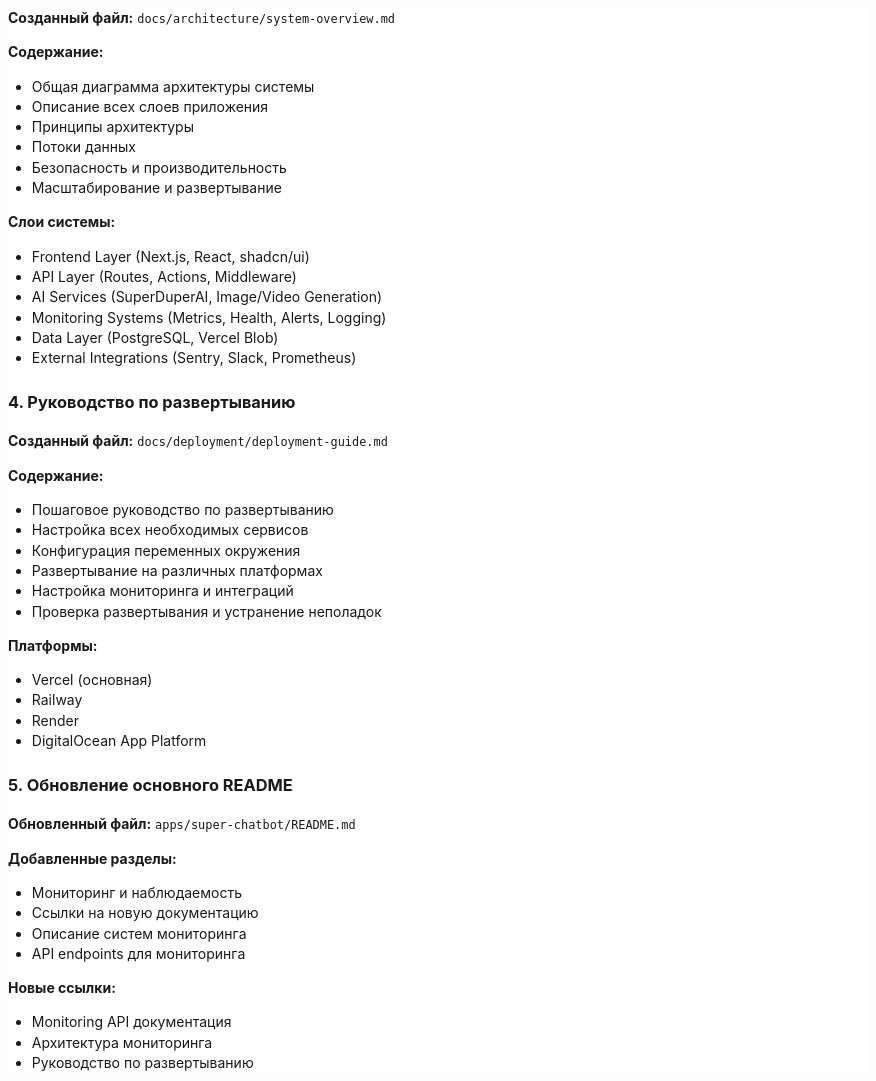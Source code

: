 **Созданный файл:** `docs/architecture/system-overview.md`

**Содержание:**

- Общая диаграмма архитектуры системы
- Описание всех слоев приложения
- Принципы архитектуры
- Потоки данных
- Безопасность и производительность
- Масштабирование и развертывание

**Слои системы:**

- Frontend Layer (Next.js, React, shadcn/ui)
- API Layer (Routes, Actions, Middleware)
- AI Services (SuperDuperAI, Image/Video Generation)
- Monitoring Systems (Metrics, Health, Alerts, Logging)
- Data Layer (PostgreSQL, Vercel Blob)
- External Integrations (Sentry, Slack, Prometheus)

### 4. Руководство по развертыванию

**Созданный файл:** `docs/deployment/deployment-guide.md`

**Содержание:**

- Пошаговое руководство по развертыванию
- Настройка всех необходимых сервисов
- Конфигурация переменных окружения
- Развертывание на различных платформах
- Настройка мониторинга и интеграций
- Проверка развертывания и устранение неполадок

**Платформы:**

- Vercel (основная)
- Railway
- Render
- DigitalOcean App Platform

### 5. Обновление основного README

**Обновленный файл:** `apps/super-chatbot/README.md`

**Добавленные разделы:**

- Мониторинг и наблюдаемость
- Ссылки на новую документацию
- Описание систем мониторинга
- API endpoints для мониторинга

**Новые ссылки:**

- Monitoring API документация
- Архитектура мониторинга
- Руководство по развертыванию
